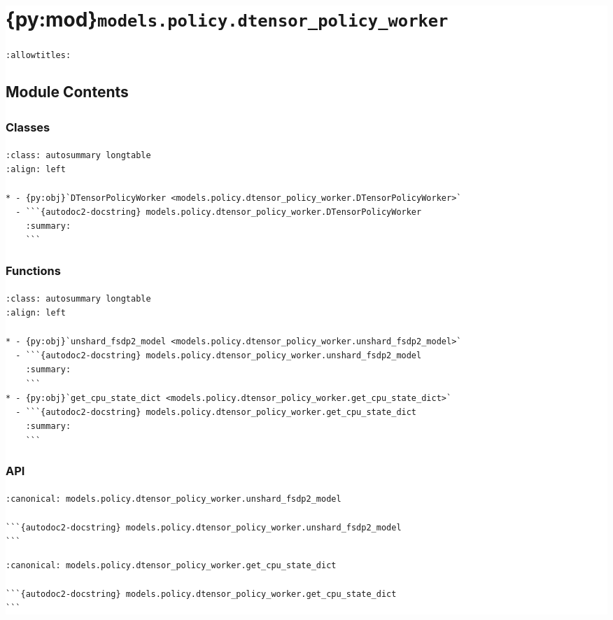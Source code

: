 # {py:mod}`models.policy.dtensor_policy_worker`

```{py:module} models.policy.dtensor_policy_worker
```

```{autodoc2-docstring} models.policy.dtensor_policy_worker
:allowtitles:
```

## Module Contents

### Classes

````{list-table}
:class: autosummary longtable
:align: left

* - {py:obj}`DTensorPolicyWorker <models.policy.dtensor_policy_worker.DTensorPolicyWorker>`
  - ```{autodoc2-docstring} models.policy.dtensor_policy_worker.DTensorPolicyWorker
    :summary:
    ```
````

### Functions

````{list-table}
:class: autosummary longtable
:align: left

* - {py:obj}`unshard_fsdp2_model <models.policy.dtensor_policy_worker.unshard_fsdp2_model>`
  - ```{autodoc2-docstring} models.policy.dtensor_policy_worker.unshard_fsdp2_model
    :summary:
    ```
* - {py:obj}`get_cpu_state_dict <models.policy.dtensor_policy_worker.get_cpu_state_dict>`
  - ```{autodoc2-docstring} models.policy.dtensor_policy_worker.get_cpu_state_dict
    :summary:
    ```
````

### API

````{py:function} unshard_fsdp2_model(model: torch.nn.Module) -> typing.Generator[None, None, None]
:canonical: models.policy.dtensor_policy_worker.unshard_fsdp2_model

```{autodoc2-docstring} models.policy.dtensor_policy_worker.unshard_fsdp2_model
```
````

````{py:function} get_cpu_state_dict(state_generator: typing.Iterable[tuple[str, typing.Union[torch.Tensor, torch.distributed.tensor.DTensor]]], pin_memory: bool = False) -> dict[str, torch.Tensor]
:canonical: models.policy.dtensor_policy_worker.get_cpu_state_dict

```{autodoc2-docstring} models.policy.dtensor_policy_worker.get_cpu_state_dict
```
````
